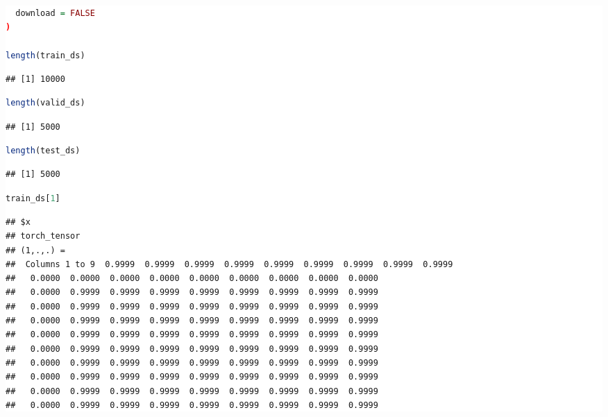 ``` r
  download = FALSE
)

length(train_ds)
```

    ## [1] 10000

``` r
length(valid_ds)
```

    ## [1] 5000

``` r
length(test_ds)
```

    ## [1] 5000

``` r
train_ds[1]
```

    ## $x
    ## torch_tensor
    ## (1,.,.) = 
    ##  Columns 1 to 9  0.9999  0.9999  0.9999  0.9999  0.9999  0.9999  0.9999  0.9999  0.9999
    ##   0.0000  0.0000  0.0000  0.0000  0.0000  0.0000  0.0000  0.0000  0.0000
    ##   0.0000  0.9999  0.9999  0.9999  0.9999  0.9999  0.9999  0.9999  0.9999
    ##   0.0000  0.9999  0.9999  0.9999  0.9999  0.9999  0.9999  0.9999  0.9999
    ##   0.0000  0.9999  0.9999  0.9999  0.9999  0.9999  0.9999  0.9999  0.9999
    ##   0.0000  0.9999  0.9999  0.9999  0.9999  0.9999  0.9999  0.9999  0.9999
    ##   0.0000  0.9999  0.9999  0.9999  0.9999  0.9999  0.9999  0.9999  0.9999
    ##   0.0000  0.9999  0.9999  0.9999  0.9999  0.9999  0.9999  0.9999  0.9999
    ##   0.0000  0.9999  0.9999  0.9999  0.9999  0.9999  0.9999  0.9999  0.9999
    ##   0.0000  0.9999  0.9999  0.9999  0.9999  0.9999  0.9999  0.9999  0.9999
    ##   0.0000  0.9999  0.9999  0.9999  0.9999  0.9999  0.9999  0.9999  0.9999